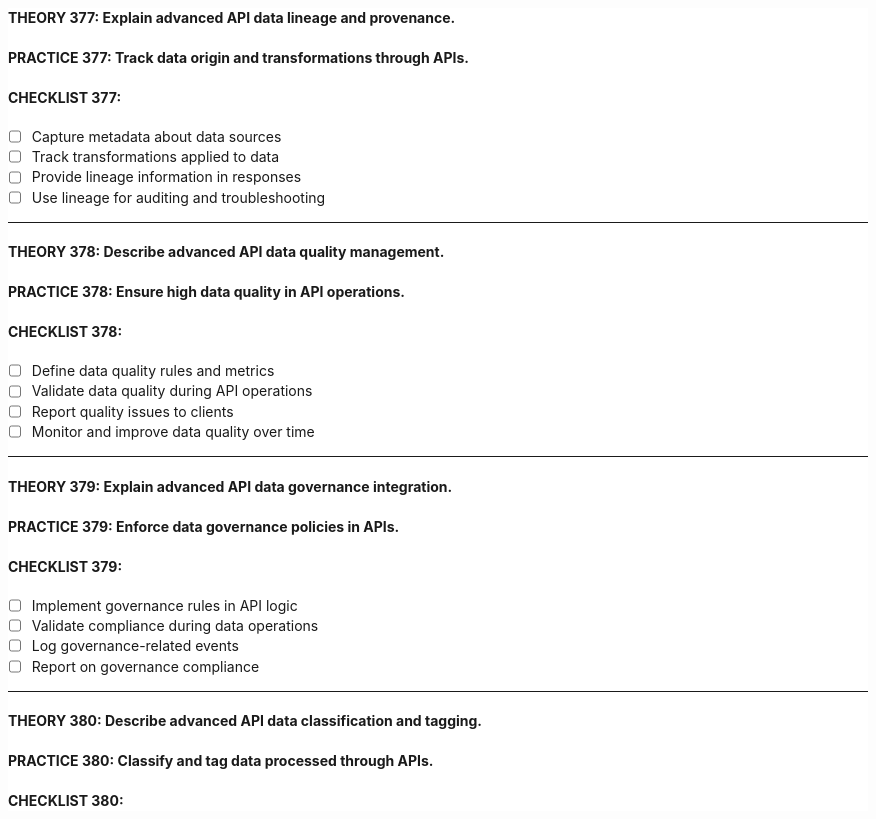 
#### THEORY 377: Explain advanced API data lineage and provenance.

#### PRACTICE 377: Track data origin and transformations through APIs.

#### CHECKLIST 377:

- [ ] Capture metadata about data sources
- [ ] Track transformations applied to data
- [ ] Provide lineage information in responses
- [ ] Use lineage for auditing and troubleshooting

---

#### THEORY 378: Describe advanced API data quality management.

#### PRACTICE 378: Ensure high data quality in API operations.

#### CHECKLIST 378:

- [ ] Define data quality rules and metrics
- [ ] Validate data quality during API operations
- [ ] Report quality issues to clients
- [ ] Monitor and improve data quality over time

---

#### THEORY 379: Explain advanced API data governance integration.

#### PRACTICE 379: Enforce data governance policies in APIs.

#### CHECKLIST 379:

- [ ] Implement governance rules in API logic
- [ ] Validate compliance during data operations
- [ ] Log governance-related events
- [ ] Report on governance compliance

---

#### THEORY 380: Describe advanced API data classification and tagging.

#### PRACTICE 380: Classify and tag data processed through APIs.

#### CHECKLIST 380:
